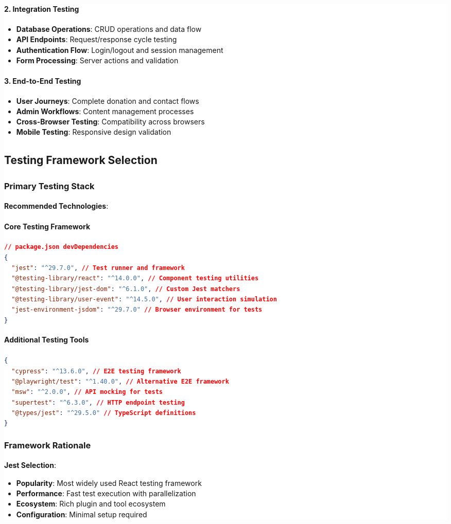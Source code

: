 #### 2. Integration Testing

- **Database Operations**: CRUD operations and data flow
- **API Endpoints**: Request/response cycle testing
- **Authentication Flow**: Login/logout and session management
- **Form Processing**: Server actions and validation

#### 3. End-to-End Testing

- **User Journeys**: Complete donation and contact flows
- **Admin Workflows**: Content management processes
- **Cross-Browser Testing**: Compatibility across browsers
- **Mobile Testing**: Responsive design validation

## Testing Framework Selection

### Primary Testing Stack

**Recommended Technologies**:

#### Core Testing Framework

```json
// package.json devDependencies
{
  "jest": "^29.7.0", // Test runner and framework
  "@testing-library/react": "^14.0.0", // Component testing utilities
  "@testing-library/jest-dom": "^6.1.0", // Custom Jest matchers
  "@testing-library/user-event": "^14.5.0", // User interaction simulation
  "jest-environment-jsdom": "^29.7.0" // Browser environment for tests
}
```

#### Additional Testing Tools

```json
{
  "cypress": "^13.6.0", // E2E testing framework
  "@playwright/test": "^1.40.0", // Alternative E2E framework
  "msw": "^2.0.0", // API mocking for tests
  "supertest": "^6.3.0", // HTTP endpoint testing
  "@types/jest": "^29.5.0" // TypeScript definitions
}
```

### Framework Rationale

**Jest Selection**:

- **Popularity**: Most widely used React testing framework
- **Performance**: Fast test execution with parallelization
- **Ecosystem**: Rich plugin and tool ecosystem
- **Configuration**: Minimal setup required

